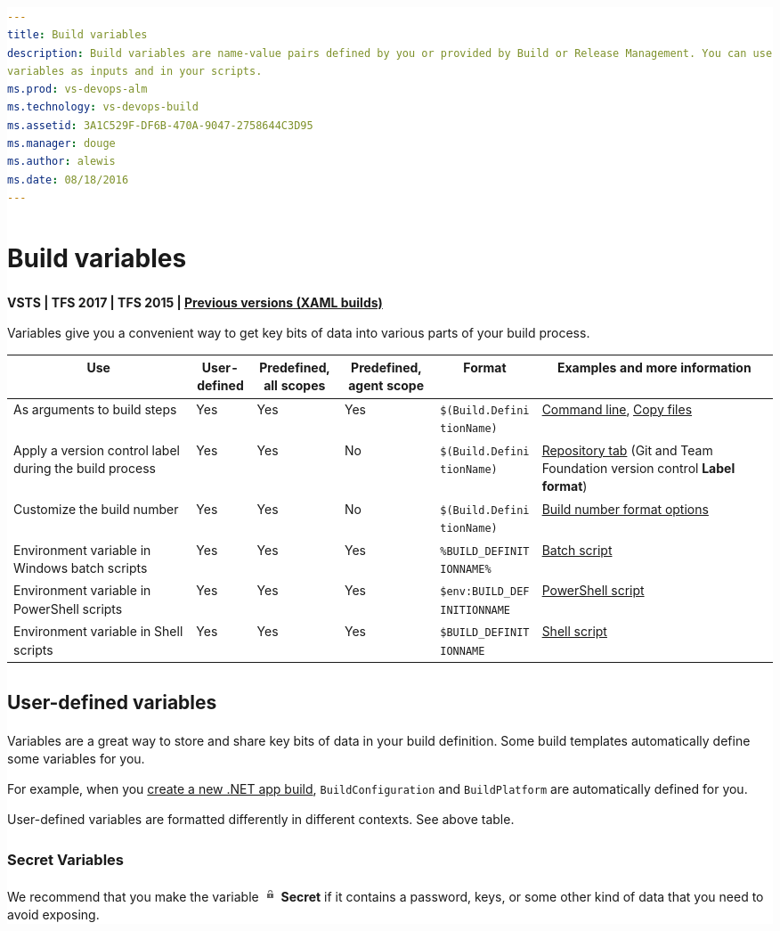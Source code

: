 ```yaml
---
title: Build variables
description: Build variables are name-value pairs defined by you or provided by Build or Release Management. You can use variables as inputs and in your scripts.
ms.prod: vs-devops-alm
ms.technology: vs-devops-build
ms.assetid: 3A1C529F-DF6B-470A-9047-2758644C3D95
ms.manager: douge
ms.author: alewis
ms.date: 08/18/2016
---
```


# Build variables

**VSTS | TFS 2017 | TFS 2015 | [Previous versions (XAML builds)](https://msdn.microsoft.com/library/hh850448%28v=vs.120%29.aspx)**

Variables give you a convenient way to get key bits of data into various parts of your build process.

| Use | User-defined  | Predefined, all scopes | Predefined, agent scope | Format | Examples and more information |
|---|---|---|---|---|---|
| As arguments to build steps | Yes | Yes | Yes | `$(Build.DefinitionName)` | [Command line](../../../tasks/utility/command-line.md), [Copy files](../../../tasks/utility/copy-files.md) |
| Apply a version control label during the build process | Yes | Yes | No | `$(Build.DefinitionName)` | [Repository tab](repository.md) (Git and Team Foundation version control **Label format**) |
| Customize the build number | Yes | Yes | No  | `$(Build.DefinitionName)` | [Build number format options](options.md) |
| Environment variable in Windows batch scripts| Yes | Yes | Yes | `%BUILD_DEFINITIONNAME%` | [Batch script ](../../../tasks/utility/batch-script.md#example) |
| Environment variable in PowerShell scripts | Yes | Yes | Yes | `$env:BUILD_DEFINITIONNAME` | [PowerShell script](../../../actions/scripts/powershell.md) |
| Environment variable in Shell scripts | Yes | Yes | Yes | `$BUILD_DEFINITIONNAME` | [Shell script](../../../tasks/utility/shell-script.md#example) |


## User-defined variables

Variables are a great way to store and share key bits of data in your build definition. Some build templates automatically define some variables for you.

For example, when you [create a new .NET app build](../../../apps/windows/dot-net.md), `BuildConfiguration` and `BuildPlatform` are automatically defined for you.

User-defined variables are formatted differently in different contexts. See above table.

### Secret Variables

We recommend that you make the variable ![Secret](_img/variables/secret-variable-icon.png)
**Secret** if it contains a password, keys, or some other kind of data that you need to avoid exposing.
